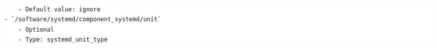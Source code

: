         - Default value: ignore
    - `/software/systemd/component_systemd/unit`
        - Optional
        - Type: systemd_unit_type
